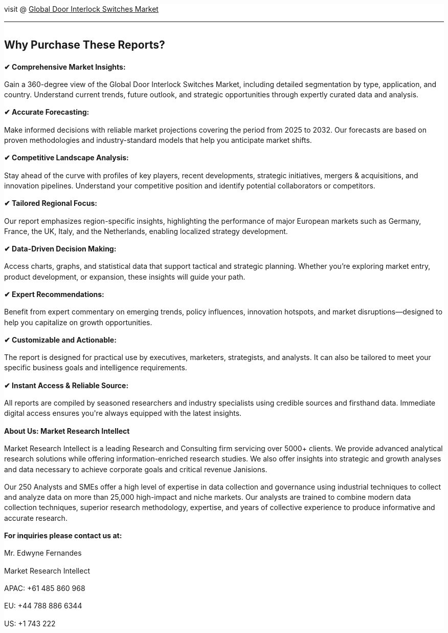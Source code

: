 visit&nbsp;@</strong>&nbsp;</span><span class="font-[700]"><a href="https://www.marketresearchintellect.com/product/door-interlock-switches-market/?utm_source=Linkedin&utm_medium=027" target="_blank" data-tracking-control-name="article-ssr-frontend-pulse_little-text-block" data-tracking-will-navigate="" data-test-link="">Global Door Interlock Switches Market</a></span></p></blockquote><hr /><h2>Why Purchase These Reports?</h2><p><strong>✔ Comprehensive Market Insights:</strong></p><p>Gain a 360-degree view of the Global Door Interlock Switches Market, including detailed segmentation by type, application, and country. Understand current trends, future outlook, and strategic opportunities through expertly curated data and analysis.</p><p><strong>✔ Accurate Forecasting:</strong></p><p>Make informed decisions with reliable market projections covering the period from 2025 to 2032. Our forecasts are based on proven methodologies and industry-standard models that help you anticipate market shifts.</p><p><strong>✔ Competitive Landscape Analysis:</strong></p><p>Stay ahead of the curve with profiles of key players, recent developments, strategic initiatives, mergers &amp; acquisitions, and innovation pipelines. Understand your competitive position and identify potential collaborators or competitors.</p><p><strong>✔ Tailored Regional Focus:</strong></p><p>Our report emphasizes region-specific insights, highlighting the performance of major European markets such as Germany, France, the UK, Italy, and the Netherlands, enabling localized strategy development.</p><p><strong>✔ Data-Driven Decision Making:</strong></p><p>Access charts, graphs, and statistical data that support tactical and strategic planning. Whether you&rsquo;re exploring market entry, product development, or expansion, these insights will guide your path.</p><p><strong>✔ Expert Recommendations:</strong></p><p>Benefit from expert commentary on emerging trends, policy influences, innovation hotspots, and market disruptions&mdash;designed to help you capitalize on growth opportunities.</p><p><strong>✔ Customizable and Actionable:</strong></p><p>The report is designed for practical use by executives, marketers, strategists, and analysts. It can also be tailored to meet your specific business goals and intelligence requirements.</p><p><strong>✔ Instant Access &amp; Reliable Source:</strong></p><p>All reports are compiled by seasoned researchers and industry specialists using credible sources and firsthand data. Immediate digital access ensures you're always equipped with the latest insights.</p><p><strong><span class="font-[700]">About Us: Market Research Intellect</span></strong></p><p><span class="">Market Research Intellect is a leading Research and Consulting firm servicing over 5000+ clients. We provide advanced analytical research solutions while offering information-enriched research studies.&nbsp;</span>We also offer insights into strategic and growth analyses and data necessary to achieve corporate goals and critical revenue Janisions.</p><p><span class="">Our 250 Analysts and SMEs offer a high level of expertise in data collection and governance using industrial techniques to collect and analyze data on more than 25,000 high-impact and niche markets. Our analysts are trained to combine modern data collection techniques, superior research methodology, expertise, and years of collective experience to produce informative and accurate research.</span></p><p><strong>For inquiries please contact us at:</strong></p><p>Mr. Edwyne Fernandes</p><p>Market Research Intellect</p><p>APAC: +61 485 860 968</p><p>EU: +44 788 886 6344</p><p>US: +1 743 222